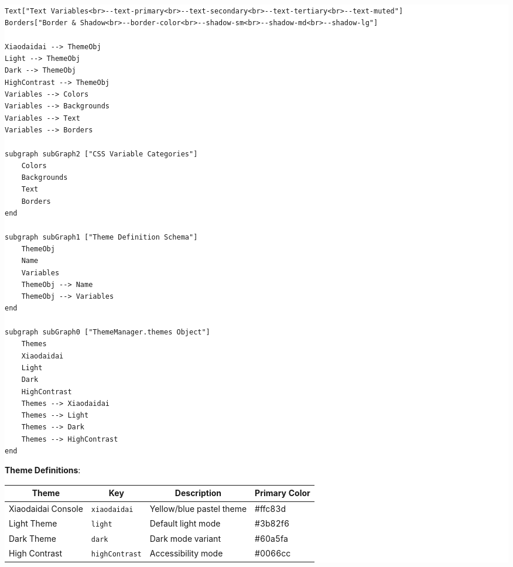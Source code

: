 ```mermaid
Text["Text Variables<br>--text-primary<br>--text-secondary<br>--text-tertiary<br>--text-muted"]
Borders["Border & Shadow<br>--border-color<br>--shadow-sm<br>--shadow-md<br>--shadow-lg"]

Xiaodaidai --> ThemeObj
Light --> ThemeObj
Dark --> ThemeObj
HighContrast --> ThemeObj
Variables --> Colors
Variables --> Backgrounds
Variables --> Text
Variables --> Borders

subgraph subGraph2 ["CSS Variable Categories"]
    Colors
    Backgrounds
    Text
    Borders
end

subgraph subGraph1 ["Theme Definition Schema"]
    ThemeObj
    Name
    Variables
    ThemeObj --> Name
    ThemeObj --> Variables
end

subgraph subGraph0 ["ThemeManager.themes Object"]
    Themes
    Xiaodaidai
    Light
    Dark
    HighContrast
    Themes --> Xiaodaidai
    Themes --> Light
    Themes --> Dark
    Themes --> HighContrast
end
```

**Theme Definitions**:

| Theme | Key | Description | Primary Color |
| --- | --- | --- | --- |
| Xiaodaidai Console | `xiaodaidai` | Yellow/blue pastel theme | #ffc83d |
| Light Theme | `light` | Default light mode | #3b82f6 |
| Dark Theme | `dark` | Dark mode variant | #60a5fa |
| High Contrast | `highContrast` | Accessibility mode | #0066cc |

